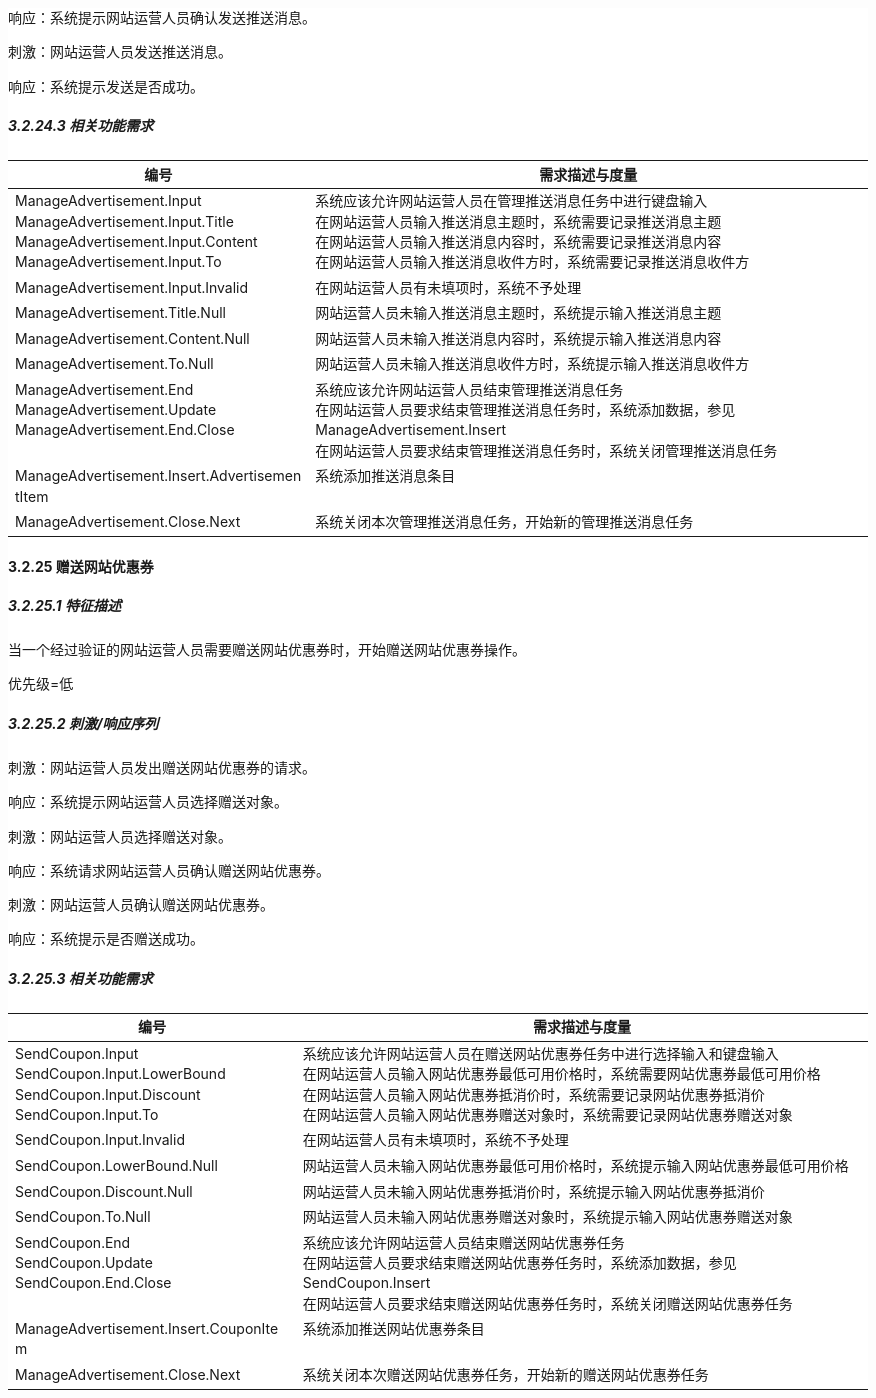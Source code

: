 响应：系统提示网站运营人员确认发送推送消息。

刺激：网站运营人员发送推送消息。

响应：系统提示发送是否成功。

##### 3.2.24.3 相关功能需求

| 编号                                                         | 需求描述与度量                                               |
| ------------------------------------------------------------ | ------------------------------------------------------------ |
| ManageAdvertisement.Input<br />ManageAdvertisement.Input.Title<br />ManageAdvertisement.Input.Content<br />ManageAdvertisement.Input.To | 系统应该允许网站运营人员在管理推送消息任务中进行键盘输入<br />在网站运营人员输入推送消息主题时，系统需要记录推送消息主题<br />在网站运营人员输入推送消息内容时，系统需要记录推送消息内容<br />在网站运营人员输入推送消息收件方时，系统需要记录推送消息收件方 |
| ManageAdvertisement.Input.Invalid                            | 在网站运营人员有未填项时，系统不予处理                       |
| ManageAdvertisement.Title.Null                               | 网站运营人员未输入推送消息主题时，系统提示输入推送消息主题   |
| ManageAdvertisement.Content.Null                             | 网站运营人员未输入推送消息内容时，系统提示输入推送消息内容   |
| ManageAdvertisement.To.Null                                  | 网站运营人员未输入推送消息收件方时，系统提示输入推送消息收件方 |
| ManageAdvertisement.End<br />ManageAdvertisement.Update<br />ManageAdvertisement.End.Close | 系统应该允许网站运营人员结束管理推送消息任务<br />在网站运营人员要求结束管理推送消息任务时，系统添加数据，参见ManageAdvertisement.Insert<br />在网站运营人员要求结束管理推送消息任务时，系统关闭管理推送消息任务 |
| ManageAdvertisement.Insert.AdvertisementItem                 | 系统添加推送消息条目                                         |
| ManageAdvertisement.Close.Next                               | 系统关闭本次管理推送消息任务，开始新的管理推送消息任务       |



#### 3.2.25 赠送网站优惠券

##### 3.2.25.1 特征描述

当一个经过验证的网站运营人员需要赠送网站优惠券时，开始赠送网站优惠券操作。

优先级=低

##### 3.2.25.2 刺激/响应序列

刺激：网站运营人员发出赠送网站优惠券的请求。

响应：系统提示网站运营人员选择赠送对象。

刺激：网站运营人员选择赠送对象。

响应：系统请求网站运营人员确认赠送网站优惠券。

刺激：网站运营人员确认赠送网站优惠券。

响应：系统提示是否赠送成功。

##### 3.2.25.3 相关功能需求

| 编号                                                         | 需求描述与度量                                               |
| ------------------------------------------------------------ | ------------------------------------------------------------ |
| SendCoupon.Input<br />SendCoupon.Input.LowerBound<br />SendCoupon.Input.Discount<br />SendCoupon.Input.To | 系统应该允许网站运营人员在赠送网站优惠券任务中进行选择输入和键盘输入<br />在网站运营人员输入网站优惠券最低可用价格时，系统需要网站优惠券最低可用价格<br />在网站运营人员输入网站优惠券抵消价时，系统需要记录网站优惠券抵消价<br />在网站运营人员输入网站优惠券赠送对象时，系统需要记录网站优惠券赠送对象 |
| SendCoupon.Input.Invalid                                     | 在网站运营人员有未填项时，系统不予处理                       |
| SendCoupon.LowerBound.Null                                   | 网站运营人员未输入网站优惠券最低可用价格时，系统提示输入网站优惠券最低可用价格 |
| SendCoupon.Discount.Null                                     | 网站运营人员未输入网站优惠券抵消价时，系统提示输入网站优惠券抵消价 |
| SendCoupon.To.Null                                           | 网站运营人员未输入网站优惠券赠送对象时，系统提示输入网站优惠券赠送对象 |
| SendCoupon.End<br />SendCoupon.Update<br />SendCoupon.End.Close | 系统应该允许网站运营人员结束赠送网站优惠券任务<br />在网站运营人员要求结束赠送网站优惠券任务时，系统添加数据，参见SendCoupon.Insert<br />在网站运营人员要求结束赠送网站优惠券任务时，系统关闭赠送网站优惠券任务 |
| ManageAdvertisement.Insert.CouponItem                        | 系统添加推送网站优惠券条目                                   |
| ManageAdvertisement.Close.Next                               | 系统关闭本次赠送网站优惠券任务，开始新的赠送网站优惠券任务   |
